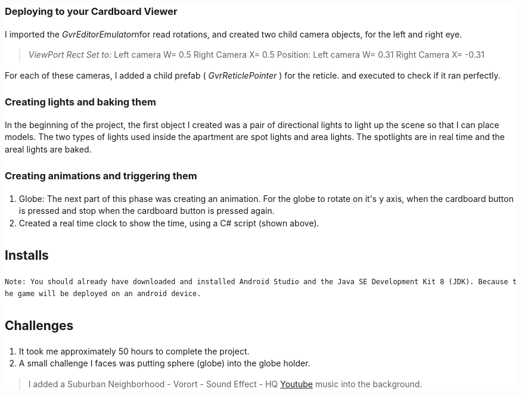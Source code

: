 ### Deploying to your Cardboard Viewer
I imported the *GvrEditorEmulator*nfor read rotations, and created two child camera objects, for the left and right eye.
> *ViewPort Rect Set to:* 
Left camera W= 0.5
Right Camera X= 0.5
Position:
Left camera W= 0.31
Right Camera X= -0.31

For each of these cameras, I added a child prefab ( *GvrReticlePointer* ) for the reticle. and executed to check if it ran perfectly.
 
### Creating lights and baking them
In the beginning of the project, the first object I created was a pair of directional lights to light up the scene so that I can place models.
The two types of lights used inside the apartment are spot lights and area lights. 
The spotlights are in real time and the areal lights are baked.

### Creating animations and triggering them
1.	Globe: 
	The next part of this phase was creating an animation. For the globe to rotate on it's y axis, when the cardboard button is pressed and stop when the cardboard button is pressed again.
2. Created a real time clock to show the time, using a C# script (shown above).

## Installs 
	Note: You should already have downloaded and installed Android Studio and the Java SE Development Kit 8 (JDK). Because the game will be deployed on an android device.

## Challenges
1. It took me approximately 50 hours to complete the project. 
2. A small challenge I faces was putting sphere (globe) into the globe holder.

> I added a Suburban Neighborhood - Vorort - Sound Effect - HQ [Youtube](https://www.youtube.com/watch?v=grFF3LPEFz4) music into the background.